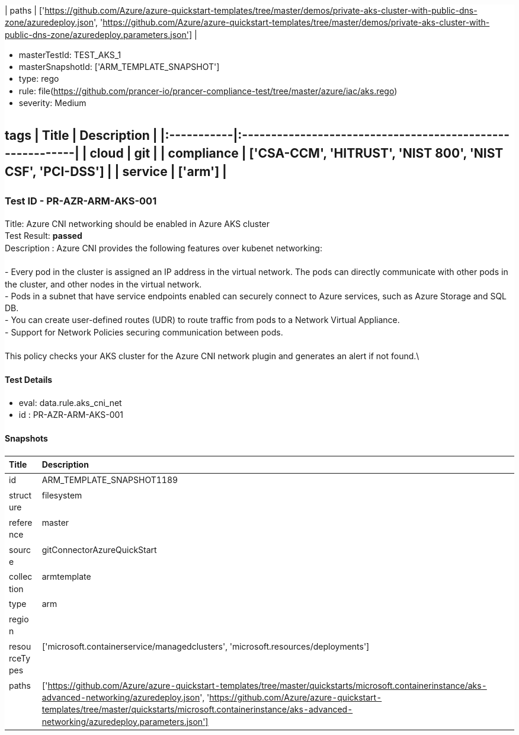 | paths         | ['https://github.com/Azure/azure-quickstart-templates/tree/master/demos/private-aks-cluster-with-public-dns-zone/azuredeploy.json', 'https://github.com/Azure/azure-quickstart-templates/tree/master/demos/private-aks-cluster-with-public-dns-zone/azuredeploy.parameters.json']                                                                                                                                                                                                                                                                                                                                                                                                                                                                                                                                  |

- masterTestId: TEST_AKS_1
- masterSnapshotId: ['ARM_TEMPLATE_SNAPSHOT']
- type: rego
- rule: file(https://github.com/prancer-io/prancer-compliance-test/tree/master/azure/iac/aks.rego)
- severity: Medium

tags
| Title      | Description                                               |
|:-----------|:----------------------------------------------------------|
| cloud      | git                                                       |
| compliance | ['CSA-CCM', 'HITRUST', 'NIST 800', 'NIST CSF', 'PCI-DSS'] |
| service    | ['arm']                                                   |
----------------------------------------------------------------


### Test ID - PR-AZR-ARM-AKS-001
Title: Azure CNI networking should be enabled in Azure AKS cluster\
Test Result: **passed**\
Description : Azure CNI provides the following features over kubenet networking:<br><br>- Every pod in the cluster is assigned an IP address in the virtual network. The pods can directly communicate with other pods in the cluster, and other nodes in the virtual network.<br>- Pods in a subnet that have service endpoints enabled can securely connect to Azure services, such as Azure Storage and SQL DB.<br>- You can create user-defined routes (UDR) to route traffic from pods to a Network Virtual Appliance.<br>- Support for Network Policies securing communication between pods.<br><br>This policy checks your AKS cluster for the Azure CNI network plugin and generates an alert if not found.\

#### Test Details
- eval: data.rule.aks_cni_net
- id : PR-AZR-ARM-AKS-001

#### Snapshots
| Title         | Description                                                                                                                                                                                                                                                                                                         |
|:--------------|:--------------------------------------------------------------------------------------------------------------------------------------------------------------------------------------------------------------------------------------------------------------------------------------------------------------------|
| id            | ARM_TEMPLATE_SNAPSHOT1189                                                                                                                                                                                                                                                                                           |
| structure     | filesystem                                                                                                                                                                                                                                                                                                          |
| reference     | master                                                                                                                                                                                                                                                                                                              |
| source        | gitConnectorAzureQuickStart                                                                                                                                                                                                                                                                                         |
| collection    | armtemplate                                                                                                                                                                                                                                                                                                         |
| type          | arm                                                                                                                                                                                                                                                                                                                 |
| region        |                                                                                                                                                                                                                                                                                                                     |
| resourceTypes | ['microsoft.containerservice/managedclusters', 'microsoft.resources/deployments']                                                                                                                                                                                                                                   |
| paths         | ['https://github.com/Azure/azure-quickstart-templates/tree/master/quickstarts/microsoft.containerinstance/aks-advanced-networking/azuredeploy.json', 'https://github.com/Azure/azure-quickstart-templates/tree/master/quickstarts/microsoft.containerinstance/aks-advanced-networking/azuredeploy.parameters.json'] |
